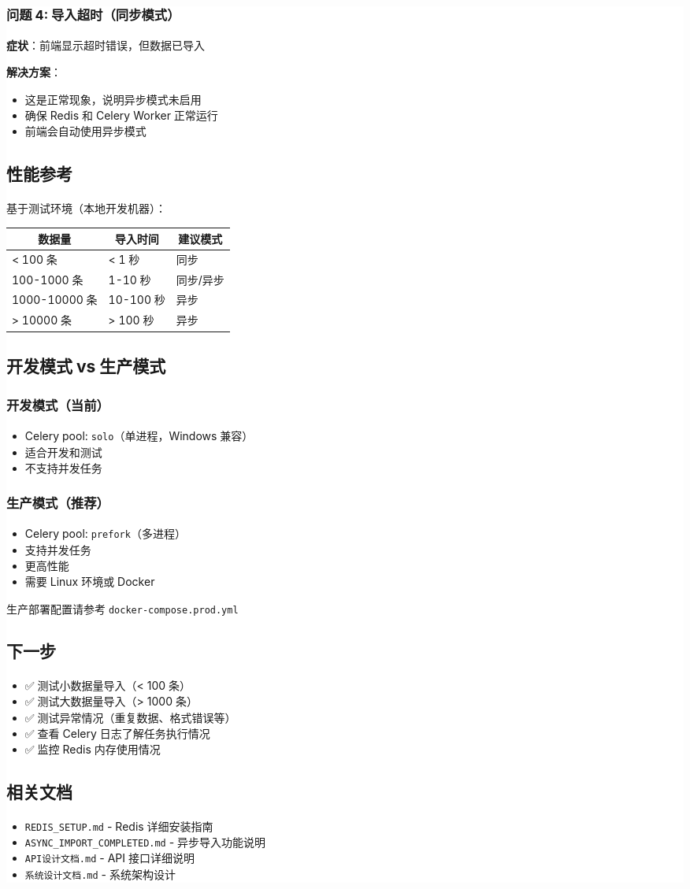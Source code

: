 ### 问题 4: 导入超时（同步模式）

**症状**：前端显示超时错误，但数据已导入

**解决方案**：
- 这是正常现象，说明异步模式未启用
- 确保 Redis 和 Celery Worker 正常运行
- 前端会自动使用异步模式

## 性能参考

基于测试环境（本地开发机器）：

| 数据量 | 导入时间 | 建议模式 |
|--------|----------|----------|
| < 100 条 | < 1 秒 | 同步 |
| 100-1000 条 | 1-10 秒 | 同步/异步 |
| 1000-10000 条 | 10-100 秒 | 异步 |
| > 10000 条 | > 100 秒 | 异步 |

## 开发模式 vs 生产模式

### 开发模式（当前）
- Celery pool: `solo`（单进程，Windows 兼容）
- 适合开发和测试
- 不支持并发任务

### 生产模式（推荐）
- Celery pool: `prefork`（多进程）
- 支持并发任务
- 更高性能
- 需要 Linux 环境或 Docker

生产部署配置请参考 `docker-compose.prod.yml`

## 下一步

- ✅ 测试小数据量导入（< 100 条）
- ✅ 测试大数据量导入（> 1000 条）
- ✅ 测试异常情况（重复数据、格式错误等）
- ✅ 查看 Celery 日志了解任务执行情况
- ✅ 监控 Redis 内存使用情况

## 相关文档

- `REDIS_SETUP.md` - Redis 详细安装指南
- `ASYNC_IMPORT_COMPLETED.md` - 异步导入功能说明
- `API设计文档.md` - API 接口详细说明
- `系统设计文档.md` - 系统架构设计
